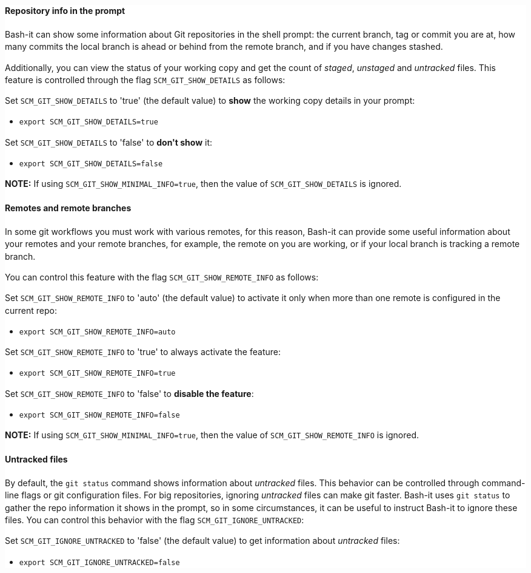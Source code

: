 #### Repository info in the prompt

Bash-it can show some information about Git repositories in the shell prompt: the current branch, tag or commit you are at, how many commits the local branch is ahead or behind from the remote branch, and if you have changes stashed.

Additionally, you can view the status of your working copy and get the count of *staged*, *unstaged* and *untracked* files.
This feature is controlled through the flag `SCM_GIT_SHOW_DETAILS` as follows:

Set `SCM_GIT_SHOW_DETAILS` to 'true' (the default value) to **show** the working copy details in your prompt:

* `export SCM_GIT_SHOW_DETAILS=true`

Set `SCM_GIT_SHOW_DETAILS` to 'false' to **don't show** it:

* `export SCM_GIT_SHOW_DETAILS=false`

**NOTE:** If using `SCM_GIT_SHOW_MINIMAL_INFO=true`, then the value of `SCM_GIT_SHOW_DETAILS` is ignored.

#### Remotes and remote branches

In some git workflows you must work with various remotes, for this reason, Bash-it can provide some useful information about your remotes and your remote branches, for example, the remote on you are working, or if your local branch is tracking a remote branch.

You can control this feature with the flag `SCM_GIT_SHOW_REMOTE_INFO` as follows:

Set `SCM_GIT_SHOW_REMOTE_INFO` to 'auto' (the default value) to activate it only when more than one remote is configured in the current repo:

* `export SCM_GIT_SHOW_REMOTE_INFO=auto`

Set `SCM_GIT_SHOW_REMOTE_INFO` to 'true' to always activate the feature:

* `export SCM_GIT_SHOW_REMOTE_INFO=true`

Set `SCM_GIT_SHOW_REMOTE_INFO` to 'false' to **disable the feature**:

* `export SCM_GIT_SHOW_REMOTE_INFO=false`

**NOTE:** If using `SCM_GIT_SHOW_MINIMAL_INFO=true`, then the value of `SCM_GIT_SHOW_REMOTE_INFO` is ignored.

#### Untracked files

By default, the `git status` command shows information about *untracked* files. 
This behavior can be controlled through command-line flags or git configuration files. 
For big repositories, ignoring *untracked* files can make git faster.
Bash-it uses `git status` to gather the repo information it shows in the prompt, so in some circumstances, it can be useful to instruct Bash-it to ignore these files.
You can control this behavior with the flag `SCM_GIT_IGNORE_UNTRACKED`:

Set `SCM_GIT_IGNORE_UNTRACKED` to 'false' (the default value) to get information about *untracked* files:

* `export SCM_GIT_IGNORE_UNTRACKED=false`
